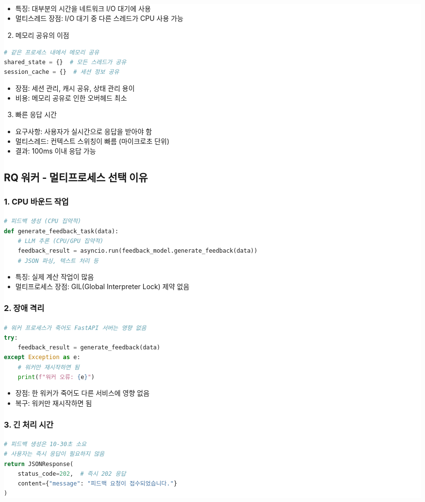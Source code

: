 - 특징: 대부분의 시간을 네트워크 I/O 대기에 사용
- 멀티스레드 장점: I/O 대기 중 다른 스레드가 CPU 사용 가능 

2. 메모리 공유의 이점

```python
# 같은 프로세스 내에서 메모리 공유
shared_state = {}  # 모든 스레드가 공유
session_cache = {}  # 세션 정보 공유
```

- 장점: 세션 관리, 캐시 공유, 상태 관리 용이
- 비용: 메모리 공유로 인한 오버헤드 최소

3. 빠른 응답 시간

- 요구사항: 사용자가 실시간으로 응답을 받아야 함
- 멀티스레드: 컨텍스트 스위칭이 빠름 (마이크로초 단위)
- 결과: 100ms 이내 응답 가능

## RQ 워커 - 멀티프로세스 선택 이유

### 1. CPU 바운드 작업

```python
# 피드백 생성 (CPU 집약적)
def generate_feedback_task(data):
    # LLM 추론 (CPU/GPU 집약적)
    feedback_result = asyncio.run(feedback_model.generate_feedback(data))
    # JSON 파싱, 텍스트 처리 등
```

- 특징: 실제 계산 작업이 많음
- 멀티프로세스 장점: GIL(Global Interpreter Lock) 제약 없음

### 2. 장애 격리

```python
# 워커 프로세스가 죽어도 FastAPI 서버는 영향 없음
try:
    feedback_result = generate_feedback(data)
except Exception as e:
    # 워커만 재시작하면 됨
    print(f"워커 오류: {e}")
```

- 장점: 한 워커가 죽어도 다른 서비스에 영향 없음
- 복구: 워커만 재시작하면 됨

### 3. 긴 처리 시간

```python
# 피드백 생성은 10-30초 소요
# 사용자는 즉시 응답이 필요하지 않음
return JSONResponse(
    status_code=202,  # 즉시 202 응답
    content={"message": "피드백 요청이 접수되었습니다."}
)
```
